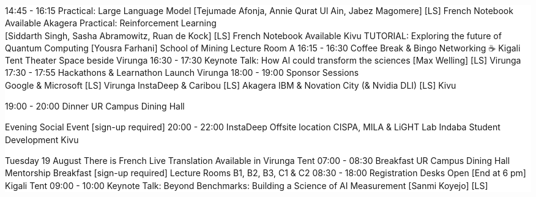 
14:45 - 16:15
Practical: Large Language Model
[Tejumade Afonja, Annie Qurat Ul Ain, Jabez Magomere]
[LS]
French Notebook Available
 Akagera
          Practical:  Reinforcement Learning  
[Siddarth Singh, Sasha Abramowitz, Ruan de Kock]
[LS]
French Notebook Available
Kivu
TUTORIAL: Exploring the future of Quantum Computing
[Yousra Farhani]
 School of Mining Lecture Room A
16:15 - 16:30
Coffee Break & Bingo Networking ☕
Kigali Tent Theater Space beside Virunga
16:30 - 17:30
Keynote Talk: How AI could transform the sciences
[Max Welling]
[LS]
 Virunga
17:30 - 17:55
Hackathons & Learnathon Launch
Virunga
18:00 - 19:00
Sponsor Sessions              
Google  & Microsoft
[LS]
Virunga
InstaDeep & Caribou
[LS]
Akagera
IBM & Novation City (& Nvidia DLI)
[LS]
 Kivu


19:00 - 20:00
Dinner
UR Campus Dining Hall


Evening Social Event [sign-up required]
20:00 - 22:00
InstaDeep
Offsite location
CISPA, MILA & LiGHT Lab
Indaba Student Development
 Kivu

Tuesday 19 August
There is French Live Translation Available in Virunga Tent
07:00 - 08:30
Breakfast
UR Campus Dining Hall
Mentorship Breakfast [sign-up required]
Lecture Rooms B1, B2, B3, C1 & C2
08:30 - 18:00
Registration Desks Open [End at 6 pm]
Kigali Tent
09:00 - 10:00
Keynote Talk: Beyond Benchmarks: Building a Science of AI Measurement
[Sanmi Koyejo]
[LS]